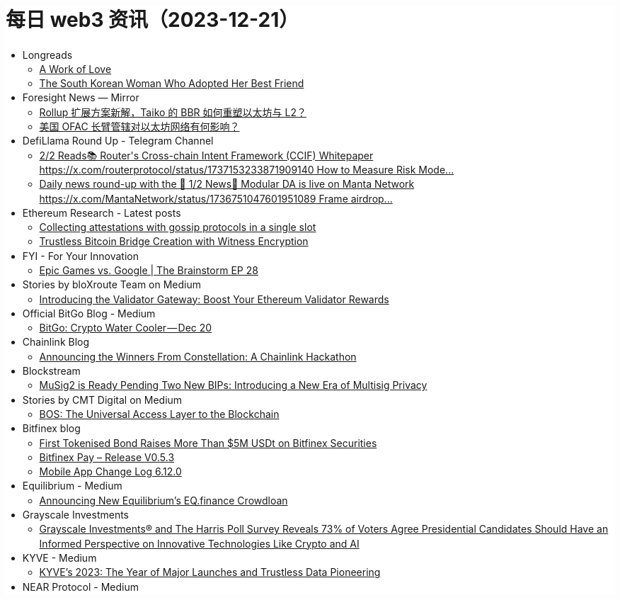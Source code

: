 # 每日 web3 资讯（2023-12-21）

- Longreads
  - [A Work of Love](https://longreads.com/2023/12/20/a-work-of-love/)
  - [The South Korean Woman Who Adopted Her Best Friend](https://longreads.com/2023/12/20/the-south-korean-woman-who-adopted-her-best-friend/)
- Foresight News — Mirror
  - [Rollup 扩展方案新解，Taiko 的 BBR 如何重塑以太坊与 L2？](https://mirror.xyz/foresightnews.eth/RuwKs9NED5xkBos9hQ74B7y5i2-lfInBKZskMMlxVJU)
  - [美国 OFAC 长臂管辖对以太坊网络有何影响？](https://mirror.xyz/foresightnews.eth/L8KXQwKBmwk2gTW8dtq0qyfadX2lYAjrTc_H5qfNqow)
- DefiLlama Round Up - Telegram Channel
  - [2/2 Reads📚 Router's Cross-chain Intent Framework (CCIF) Whitepaper https://x.com/routerprotocol/status/1737153233871909140 How to Measure Risk Mode...](https://t.me/defillama_tg/1285)
  - [Daily news round-up with the 🦙 1/2 News📰 Modular DA is live on Manta Network https://x.com/MantaNetwork/status/1736751047601951089 Frame airdrop...](https://t.me/defillama_tg/1284)
- Ethereum Research - Latest posts
  - [Collecting attestations with gossip protocols in a single slot](https://ethresear.ch/t/collecting-attestations-with-gossip-protocols-in-a-single-slot/17470#post_2)
  - [Trustless Bitcoin Bridge Creation with Witness Encryption](https://ethresear.ch/t/trustless-bitcoin-bridge-creation-with-witness-encryption/11953?page=2#post_28)
- FYI - For Your Innovation
  - [Epic Games vs. Google | The Brainstorm EP 28](https://blubrry.com/fyi_podcast/127906120/epic-games-vs-google-the-brainstorm-ep-28/)
- Stories by bloXroute Team on Medium
  - [Introducing the Validator Gateway: Boost Your Ethereum Validator Rewards](https://bloxroutelabs.medium.com/introducing-the-validator-gateway-boost-your-ethereum-validator-rewards-b4107969e4aa?source=rss-ca4f4916e54f------2)
- Official BitGo Blog - Medium
  - [BitGo: Crypto Water Cooler — Dec 20](https://blog.bitgo.com/bitgo-crypto-water-cooler-dec-20-15706186a10b?source=rss----9f21e8f3e4cf---4)
- Chainlink Blog
  - [Announcing the Winners From Constellation: A Chainlink Hackathon](https://blog.chain.link/constellation-hackathon-winners/)
- Blockstream
  - [MuSig2 is Ready Pending Two New BIPs: Introducing a New Era of Multisig Privacy](https://blog.blockstream.com/musig2-is-pending-two-new-bips-introducing-a-new-era-of-multisig-privacy/)
- Stories by CMT Digital on Medium
  - [BOS: The Universal Access Layer to the Blockchain](https://cmtdigitalltd.medium.com/bos-the-universal-access-layer-to-the-blockchain-d6b44ffec6b7?source=rss-3f56c0cc3760------2)
- Bitfinex blog
  - [First Tokenised Bond Raises More Than $5M USDt on Bitfinex Securities](https://blog.bitfinex.com/media-releases/first-tokenised-bond-raises-more-than-5m-usdt-on-bitfinex-securities/)
  - [Bitfinex Pay – Release V0.5.3](https://blog.bitfinex.com/bitfinex-pay/bitfinex-pay-release-v0-5-3/)
  - [Mobile App Change Log 6.12.0](https://blog.bitfinex.com/mobile-app/mobile-app-change-log-6-12-0/)
- Equilibrium - Medium
  - [Announcing New Equilibrium’s EQ.finance Crowdloan](https://medium.com/equilibrium-eosdt/announcing-new-equilibriums-eq-finance-crowdloan-a8a733a53c2e?source=rss----57df018d3ce6---4)
- Grayscale Investments
  - [Grayscale Investments® and The Harris Poll Survey Reveals 73% of Voters Agree Presidential Candidates Should Have an Informed Perspective on Innovative Technologies Like Crypto and AI](https://www.globenewswire.com/news-release/2023/12/20/2799267/0/en/Grayscale-Investments-and-The-Harris-Poll-Survey-Reveals-73-of-Voters-Agree-Presidential-Candidates-Should-Have-an-Informed-Perspective-on-Innovative-Technologies-Like-Crypto-and-A.html)
- KYVE - Medium
  - [KYVE’s 2023: The Year of Major Launches and Trustless Data Pioneering](https://blog.kyve.network/kyves-2023-the-year-of-major-launches-and-trustless-data-pioneering-3793fdd858fb?source=rss----e18740274836---4)
- NEAR Protocol - Medium